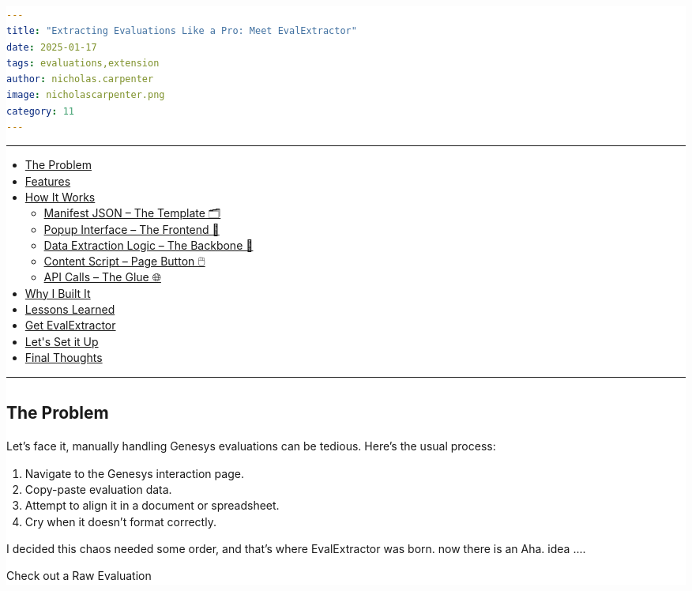 ```yaml
---
title: "Extracting Evaluations Like a Pro: Meet EvalExtractor"
date: 2025-01-17
tags: evaluations,extension
author: nicholas.carpenter
image: nicholascarpenter.png
category: 11
---
```


---


- [The Problem](#the-problem)
- [Features](#features)
- [How It Works](#how-it-works)
  - [Manifest JSON – The Template 🗂️](#manifest-json--the-template-)
  - [Popup Interface – The Frontend 🎨](#popup-interface--the-frontend-)
  - [Data Extraction Logic – The Backbone 🧠](#data-extraction-logic--the-backbone-)
  - [Content Script – Page Button 🖱️](#content-script--page-button-)
  - [API Calls – The Glue 🌐](#api-calls--the-glue-)
- [Why I Built It](#why-i-built-it)
- [Lessons Learned](#lessons-learned)
- [Get EvalExtractor](#get-evalextractor)
- [Let's Set it Up](#set-it-up)
- [Final Thoughts](#final-thoughts)

---

## The Problem

Let’s face it, manually handling Genesys evaluations can be tedious. Here’s the usual process:
1. Navigate to the Genesys interaction page.
2. Copy-paste evaluation data.
3. Attempt to align it in a document or spreadsheet.
4. Cry when it doesn’t format correctly.

I decided this chaos needed some order, and that’s where EvalExtractor was born. now there is an Aha. idea ....

Check out a Raw Evaluation
